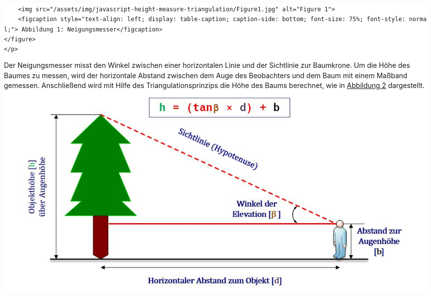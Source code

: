         <img src="/assets/img/javascript-height-measure-triangulation/Figure1.jpg" alt="Figure 1">
        <figcaption style="text-align: left; display: table-caption; caption-side: bottom; font-size: 75%; font-style: normal;"> Abbildung 1: Neigungsmesser</figcaption>
    </figure>
    </p>
</center>

Der Neigungsmesser misst den Winkel zwischen einer horizontalen Linie und der Sichtlinie zur Baumkrone. Um die Höhe des Baumes zu messen, wird der horizontale Abstand zwischen dem Auge des Beobachters und dem Baum mit einem Maßband gemessen. Anschließend wird mit Hilfe des Triangulationsprinzips die Höhe des Baums berechnet, wie in <a href="#figure2">Abbildung 2</a> dargestellt.

<center>
    <p>
    <figure id="figure2" style='display: table'>
        <img src="/assets/img/javascript-height-measure-triangulation/Figure2-de.jpg" alt=" Abbildung 2">